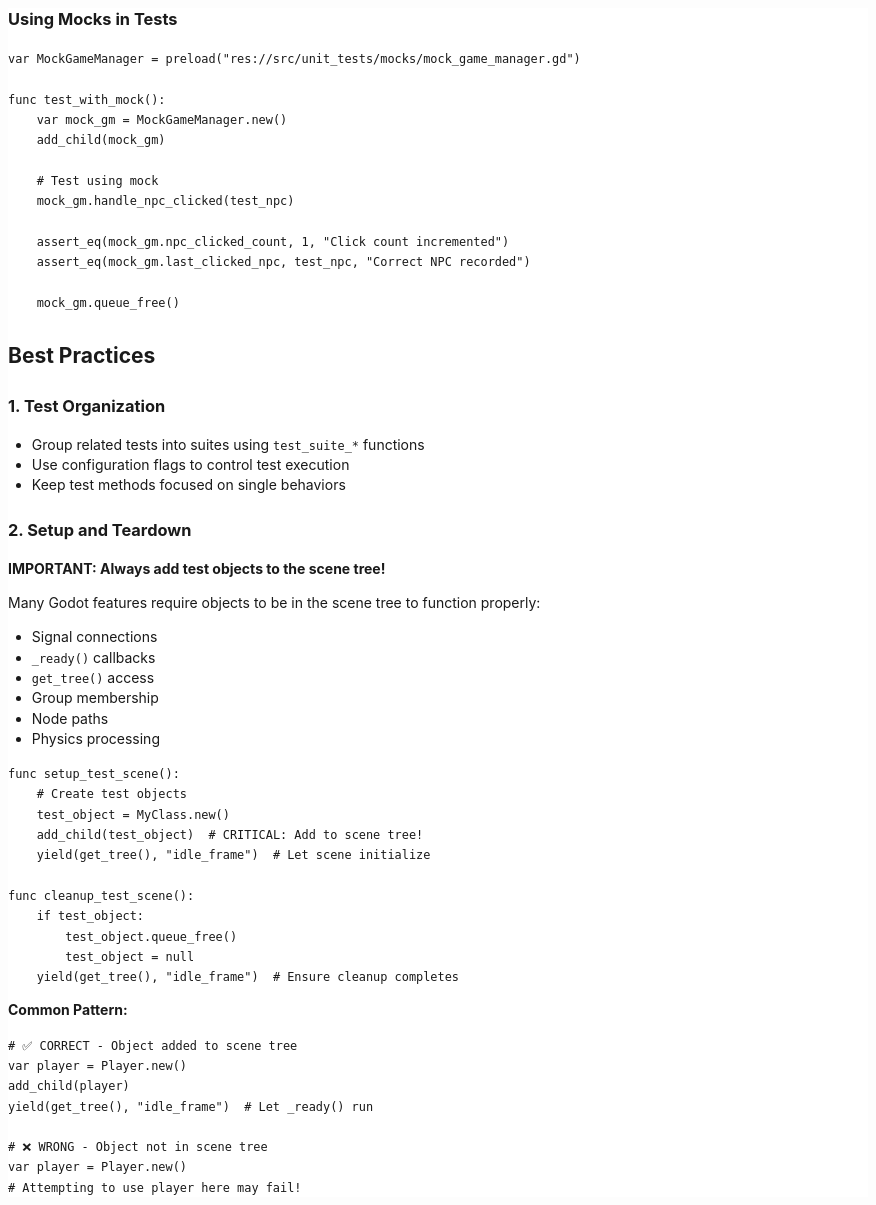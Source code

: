 ### Using Mocks in Tests

```gdscript
var MockGameManager = preload("res://src/unit_tests/mocks/mock_game_manager.gd")

func test_with_mock():
	var mock_gm = MockGameManager.new()
	add_child(mock_gm)
	
	# Test using mock
	mock_gm.handle_npc_clicked(test_npc)
	
	assert_eq(mock_gm.npc_clicked_count, 1, "Click count incremented")
	assert_eq(mock_gm.last_clicked_npc, test_npc, "Correct NPC recorded")
	
	mock_gm.queue_free()
```

## Best Practices

### 1. Test Organization

- Group related tests into suites using `test_suite_*` functions
- Use configuration flags to control test execution
- Keep test methods focused on single behaviors

### 2. Setup and Teardown

**IMPORTANT: Always add test objects to the scene tree!**

Many Godot features require objects to be in the scene tree to function properly:
- Signal connections
- `_ready()` callbacks  
- `get_tree()` access
- Group membership
- Node paths
- Physics processing

```gdscript
func setup_test_scene():
	# Create test objects
	test_object = MyClass.new()
	add_child(test_object)  # CRITICAL: Add to scene tree!
	yield(get_tree(), "idle_frame")  # Let scene initialize

func cleanup_test_scene():
	if test_object:
		test_object.queue_free()
		test_object = null
	yield(get_tree(), "idle_frame")  # Ensure cleanup completes
```

**Common Pattern:**
```gdscript
# ✅ CORRECT - Object added to scene tree
var player = Player.new()
add_child(player)
yield(get_tree(), "idle_frame")  # Let _ready() run

# ❌ WRONG - Object not in scene tree
var player = Player.new()
# Attempting to use player here may fail!
```
